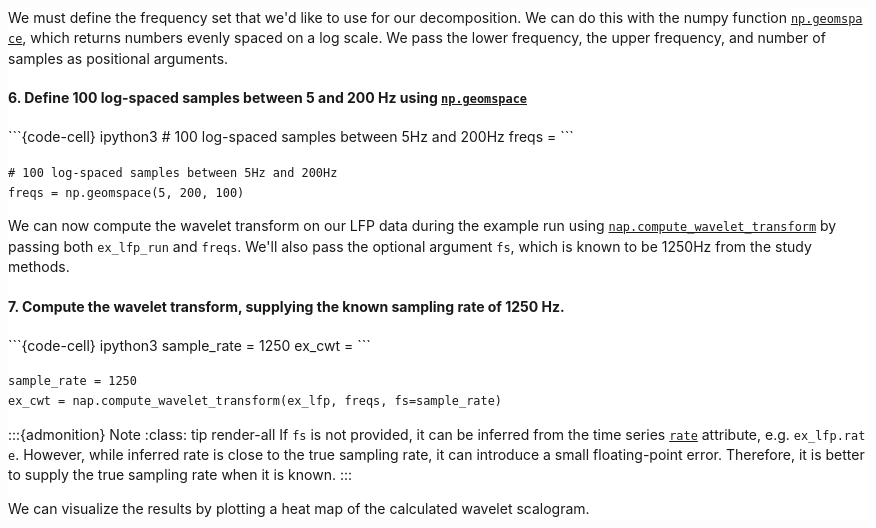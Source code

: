 We must define the frequency set that we'd like to use for our decomposition. We can do this with the numpy function [`np.geomspace`](numpy.geomspace), which returns numbers evenly spaced on a log scale. We pass the lower frequency, the upper frequency, and number of samples as positional arguments.

</div>

#### 6. Define 100 log-spaced samples between 5 and 200 Hz using [`np.geomspace`](numpy.geomspace)

<div class="render-user">
```{code-cell} ipython3
# 100 log-spaced samples between 5Hz and 200Hz
freqs = 
```
</div>

```{code-cell} ipython3
# 100 log-spaced samples between 5Hz and 200Hz
freqs = np.geomspace(5, 200, 100)
```

<div class="render-all">

We can now compute the wavelet transform on our LFP data during the example run using [`nap.compute_wavelet_transform`](pynapple.process.wavelets.compute_wavelet_transform) by passing both `ex_lfp_run` and `freqs`. We'll also pass the optional argument `fs`, which is known to be 1250Hz from the study methods.

</div>

#### 7. Compute the wavelet transform, supplying the known sampling rate of 1250 Hz.

<div class="render-user">  
```{code-cell} ipython3
sample_rate = 1250
ex_cwt =
```
</div>

```{code-cell} ipython3
sample_rate = 1250
ex_cwt = nap.compute_wavelet_transform(ex_lfp, freqs, fs=sample_rate)
```

:::{admonition} Note
:class: tip render-all
If `fs` is not provided, it can be inferred from the time series [`rate`](pynapple.Tsd.rate) attribute, e.g. `ex_lfp.rate`. However, while inferred rate is close to the true sampling rate, it can introduce a small floating-point error. Therefore, it is better to supply the true sampling rate when it is known.
:::

<div class="render-all">
    
We can visualize the results by plotting a heat map of the calculated wavelet scalogram.
